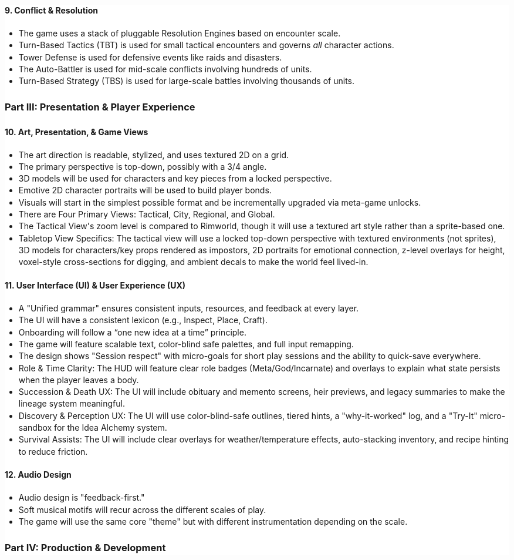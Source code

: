 #### **9\. Conflict & Resolution**

* The game uses a stack of pluggable Resolution Engines based on encounter scale.  
* Turn-Based Tactics (TBT) is used for small tactical encounters and governs *all* character actions.  
* Tower Defense is used for defensive events like raids and disasters.  
* The Auto-Battler is used for mid-scale conflicts involving hundreds of units.  
* Turn-Based Strategy (TBS) is used for large-scale battles involving thousands of units.

### **Part III: Presentation & Player Experience**

#### **10\. Art, Presentation, & Game Views**

* The art direction is readable, stylized, and uses textured 2D on a grid.  
* The primary perspective is top-down, possibly with a 3/4 angle.  
* 3D models will be used for characters and key pieces from a locked perspective.  
* Emotive 2D character portraits will be used to build player bonds.  
* Visuals will start in the simplest possible format and be incrementally upgraded via meta-game unlocks.  
* There are Four Primary Views: Tactical, City, Regional, and Global.  
* The Tactical View's zoom level is compared to Rimworld, though it will use a textured art style rather than a sprite-based one.
* Tabletop View Specifics: The tactical view will use a locked top-down perspective with textured environments (not sprites), 3D models for characters/key props rendered as impostors, 2D portraits for emotional connection, z-level overlays for height, voxel-style cross-sections for digging, and ambient decals to make the world feel lived-in.


#### **11\. User Interface (UI) & User Experience (UX)**

* A "Unified grammar" ensures consistent inputs, resources, and feedback at every layer.  
* The UI will have a consistent lexicon (e.g., Inspect, Place, Craft).  
* Onboarding will follow a “one new idea at a time” principle.  
* The game will feature scalable text, color-blind safe palettes, and full input remapping.  
* The design shows "Session respect" with micro-goals for short play sessions and the ability to quick-save everywhere.
* Role & Time Clarity: The HUD will feature clear role badges (Meta/God/Incarnate) and overlays to explain what state persists when the player leaves a body.
* Succession & Death UX: The UI will include obituary and memento screens, heir previews, and legacy summaries to make the lineage system meaningful.
* Discovery & Perception UX: The UI will use color-blind-safe outlines, tiered hints, a "why-it-worked" log, and a "Try-It" micro-sandbox for the Idea Alchemy system.
* Survival Assists: The UI will include clear overlays for weather/temperature effects, auto-stacking inventory, and recipe hinting to reduce friction.

#### **12\. Audio Design**

* Audio design is "feedback-first."  
* Soft musical motifs will recur across the different scales of play.  
* The game will use the same core "theme" but with different instrumentation depending on the scale.

### **Part IV: Production & Development**
